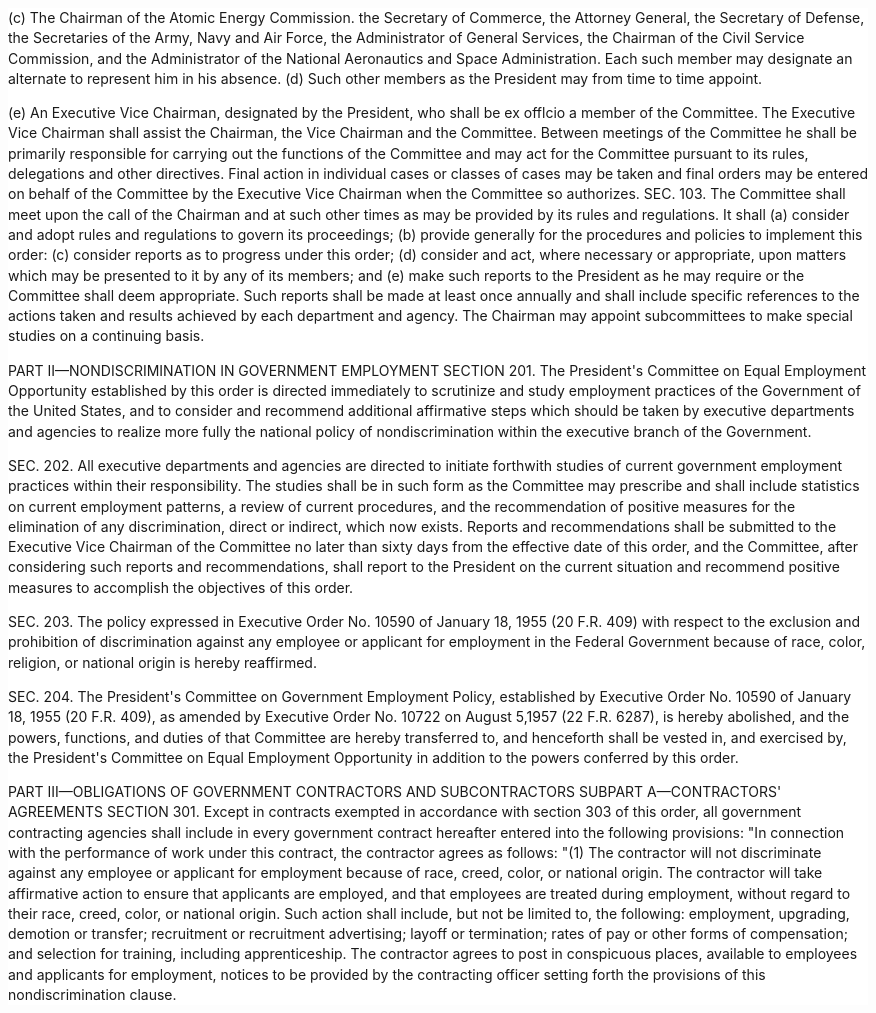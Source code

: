 (c) The Chairman of the Atomic Energy Commission. the Secretary of Commerce, the Attorney General, the Secretary of Defense, the Secretaries of the Army, Navy and Air Force, the Administrator of General Services, the Chairman of the Civil Service Commission, and the Administrator of the National Aeronautics and Space Administration. Each such member may designate an alternate to represent him in his absence.
(d) Such other members as the President may from time to time appoint.

(e) An Executive Vice Chairman, designated by the President, who shall be ex offlcio a member of the Committee. The Executive Vice Chairman shall assist the Chairman, the Vice Chairman and the Committee. Between meetings of the Committee he shall be primarily responsible for carrying out the functions of the Committee and may act for the Committee pursuant to its rules, delegations and other directives. Final action in individual cases or classes of cases may be taken and final orders may be entered on behalf of the Committee by the Executive Vice Chairman when the Committee so authorizes.
SEC. 103. The Committee shall meet upon the call of the Chairman and at such other times as may be provided by its rules and regulations. It shall (a) consider and adopt rules and regulations to govern its proceedings; (b) provide generally for the procedures and policies to implement this order: (c) consider reports as to progress under this order; (d) consider and act, where necessary or appropriate, upon matters which may be presented to it by any of its members; and (e) make such reports to the President as he may require or the Committee shall deem appropriate. Such reports shall be made at least once annually and shall include specific references to the actions taken and results achieved by each department and agency. The Chairman may appoint subcommittees to make special studies on a continuing basis.

PART II—NONDISCRIMINATION IN GOVERNMENT EMPLOYMENT
SECTION 201. The President's Committee on Equal Employment Opportunity established by this order is directed immediately to scrutinize and study employment practices of the Government of the United States, and to consider and recommend additional affirmative steps which should be taken by executive departments and agencies to realize more fully the national policy of nondiscrimination within the executive branch of the Government.

SEC. 202. All executive departments and agencies are directed to initiate forthwith studies of current government employment practices within their responsibility. The studies shall be in such form as the Committee may prescribe and shall include statistics on current employment patterns, a review of current procedures, and the recommendation of positive measures for the elimination of any discrimination, direct or indirect, which now exists. Reports and recommendations shall be submitted to the Executive Vice Chairman of the Committee no later than sixty days from the effective date of this order, and the Committee, after considering such reports and recommendations, shall report to the President on the current situation and recommend positive measures to accomplish the objectives of this order.

SEC. 203. The policy expressed in Executive Order No. 10590 of January 18, 1955 (20 F.R. 409) with respect to the exclusion and prohibition of discrimination against any employee or applicant for employment in the Federal Government because of race, color, religion, or national origin is hereby reaffirmed.

SEC. 204. The President's Committee on Government Employment Policy, established by Executive Order No. 10590 of January 18, 1955 (20 F.R. 409), as amended by Executive Order No. 10722 on August 5,1957 (22 F.R. 6287), is hereby abolished, and the powers, functions, and duties of that Committee are hereby transferred to, and henceforth shall be vested in, and exercised by, the President's Committee on Equal Employment Opportunity in addition to the powers conferred by this order.

PART III—OBLIGATIONS OF GOVERNMENT CONTRACTORS AND SUBCONTRACTORS
SUBPART A—CONTRACTORS' AGREEMENTS
SECTION 301. Except in contracts exempted in accordance with section 303 of this order, all government contracting agencies shall include in every government contract hereafter entered into the following provisions:
"In connection with the performance of work under this contract, the contractor agrees as follows:
"(1) The contractor will not discriminate against any employee or applicant for employment because of race, creed, color, or national origin. The contractor will take affirmative action to ensure that applicants are employed, and that employees are treated during employment, without regard to their race, creed, color, or national origin. Such action shall include, but not be limited to, the following: employment, upgrading, demotion or transfer; recruitment or recruitment advertising; layoff or termination; rates of pay or other forms of compensation; and selection for training, including apprenticeship. The contractor agrees to post in conspicuous places, available to employees and applicants for employment, notices to be provided by the contracting officer setting forth the provisions of this nondiscrimination clause.